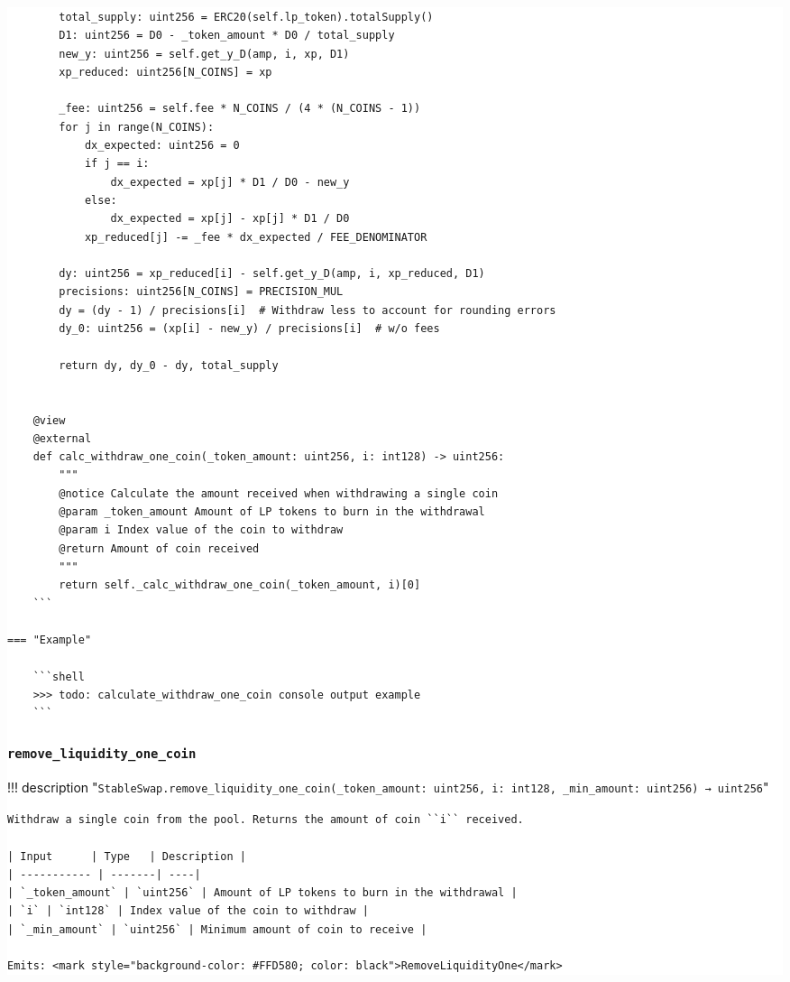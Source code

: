             total_supply: uint256 = ERC20(self.lp_token).totalSupply()
            D1: uint256 = D0 - _token_amount * D0 / total_supply
            new_y: uint256 = self.get_y_D(amp, i, xp, D1)
            xp_reduced: uint256[N_COINS] = xp

            _fee: uint256 = self.fee * N_COINS / (4 * (N_COINS - 1))
            for j in range(N_COINS):
                dx_expected: uint256 = 0
                if j == i:
                    dx_expected = xp[j] * D1 / D0 - new_y
                else:
                    dx_expected = xp[j] - xp[j] * D1 / D0
                xp_reduced[j] -= _fee * dx_expected / FEE_DENOMINATOR

            dy: uint256 = xp_reduced[i] - self.get_y_D(amp, i, xp_reduced, D1)
            precisions: uint256[N_COINS] = PRECISION_MUL
            dy = (dy - 1) / precisions[i]  # Withdraw less to account for rounding errors
            dy_0: uint256 = (xp[i] - new_y) / precisions[i]  # w/o fees

            return dy, dy_0 - dy, total_supply


        @view
        @external
        def calc_withdraw_one_coin(_token_amount: uint256, i: int128) -> uint256:
            """
            @notice Calculate the amount received when withdrawing a single coin
            @param _token_amount Amount of LP tokens to burn in the withdrawal
            @param i Index value of the coin to withdraw
            @return Amount of coin received
            """
            return self._calc_withdraw_one_coin(_token_amount, i)[0]
        ```

    === "Example"

        ```shell
        >>> todo: calculate_withdraw_one_coin console output example
        ```

### `remove_liquidity_one_coin`

!!! description "`StableSwap.remove_liquidity_one_coin(_token_amount: uint256, i: int128, _min_amount: uint256) → uint256`"

    Withdraw a single coin from the pool. Returns the amount of coin ``i`` received.

    | Input      | Type   | Description |
    | ----------- | -------| ----|
    | `_token_amount` | `uint256` | Amount of LP tokens to burn in the withdrawal |
    | `i` | `int128` | Index value of the coin to withdraw |
    | `_min_amount` | `uint256` | Minimum amount of coin to receive |

    Emits: <mark style="background-color: #FFD580; color: black">RemoveLiquidityOne</mark>
